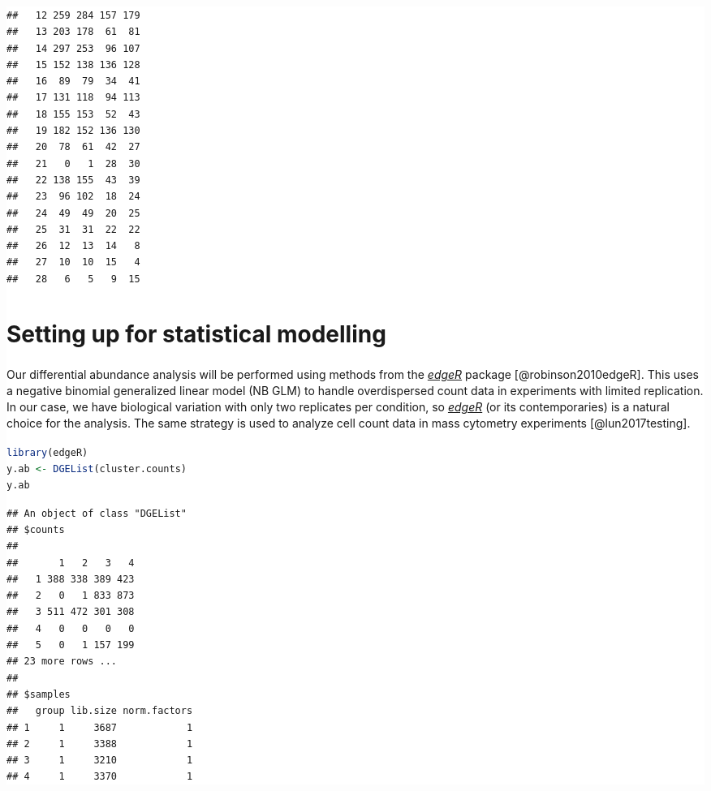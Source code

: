 ```
##   12 259 284 157 179
##   13 203 178  61  81
##   14 297 253  96 107
##   15 152 138 136 128
##   16  89  79  34  41
##   17 131 118  94 113
##   18 155 153  52  43
##   19 182 152 136 130
##   20  78  61  42  27
##   21   0   1  28  30
##   22 138 155  43  39
##   23  96 102  18  24
##   24  49  49  20  25
##   25  31  31  22  22
##   26  12  13  14   8
##   27  10  10  15   4
##   28   6   5   9  15
```

# Setting up for statistical modelling 

Our differential abundance analysis will be performed using methods from the *[edgeR](https://bioconductor.org/packages/3.9/edgeR)* package [@robinson2010edgeR].
This uses a negative binomial generalized linear model (NB GLM) to handle overdispersed count data in experiments with limited replication.
In our case, we have biological variation with only two replicates per condition, so *[edgeR](https://bioconductor.org/packages/3.9/edgeR)* (or its contemporaries) is a natural choice for the analysis.
The same strategy is used to analyze cell count data in mass cytometry experiments [@lun2017testing].


```r
library(edgeR)
y.ab <- DGEList(cluster.counts)
y.ab
```

```
## An object of class "DGEList"
## $counts
##    
##       1   2   3   4
##   1 388 338 389 423
##   2   0   1 833 873
##   3 511 472 301 308
##   4   0   0   0   0
##   5   0   1 157 199
## 23 more rows ...
## 
## $samples
##   group lib.size norm.factors
## 1     1     3687            1
## 2     1     3388            1
## 3     1     3210            1
## 4     1     3370            1
```
